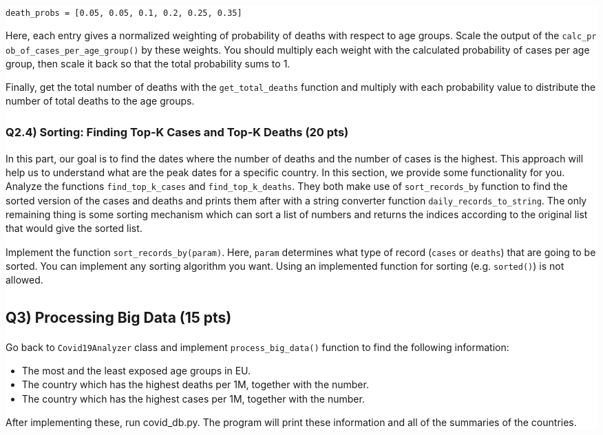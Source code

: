 ```
death_probs = [0.05, 0.05, 0.1, 0.2, 0.25, 0.35]
```

Here, each entry gives a normalized weighting of probability of deaths with respect to age groups. Scale the output of the `calc_prob_of_cases_per_age_group()` by these weights. You should multiply each weight with the calculated probability of cases per age group, then scale it back so that the total probability sums to 1.

Finally, get the total number of deaths with the `get_total_deaths` function and multiply with each probability value to distribute the number of total deaths to the age groups. 

### Q2.4) Sorting: Finding Top-K Cases and Top-K Deaths (20 pts)

In this part, our goal is to find the dates where the number of deaths and the number of cases is the highest. This approach will help us to understand what are the peak dates for a specific country. In this section, we provide some functionality for you. Analyze
the functions `find_top_k_cases` and `find_top_k_deaths`. They both make use of `sort_records_by` function to find the sorted version of the cases and deaths and prints them after with a string converter function `daily_records_to_string`. The only
remaining thing is some sorting mechanism which can sort a list of numbers and returns the indices according to the original list that would give the sorted list.

Implement the function `sort_records_by(param)`. Here, `param` determines what type of record (`cases` or `deaths`) that are going to be sorted. You can implement any sorting algorithm you want. Using an implemented function for sorting (e.g. `sorted()`) is not allowed.

## Q3) Processing Big Data (15 pts)

Go back to `Covid19Analyzer` class and implement `process_big_data()` function to find the following information: 

* The most and the least exposed age groups in EU.
* The country which has the highest deaths per 1M, together with the number.
* The country which has the highest cases per 1M, together with the number.

After implementing these, run covid_db.py. The program will print these information and  all of the summaries of the countries. 